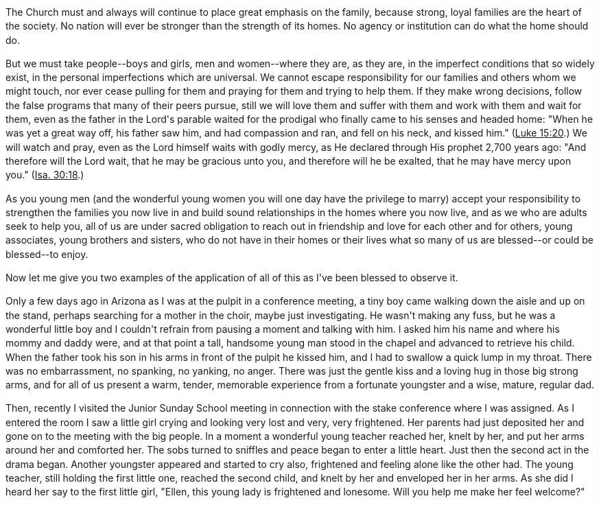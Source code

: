 The Church must and always will continue to place great emphasis on the
family, because strong, loyal families are the heart of the society. No nation
will ever be stronger than the strength of its homes. No agency or institution
can do what the home should do.

But we must take people--boys and girls, men and women--where they are, as
they are, in the imperfect conditions that so widely exist, in the personal
imperfections which are universal. We cannot escape responsibility for our
families and others whom we might touch, nor ever cease pulling for them and
praying for them and trying to help them. If they make wrong decisions, follow
the false programs that many of their peers pursue, still we will love them
and suffer with them and work with them and wait for them, even as the father
in the Lord's parable waited for the prodigal who finally came to his senses
and headed home: "When he was yet a great way off, his father saw him, and had
compassion and ran, and fell on his neck, and kissed him." ([Luke
15:20](https://www.lds.org/scriptures/nt/luke/15.20?lang=eng#19).) We will
watch and pray, even as the Lord himself waits with godly mercy, as He
declared through His prophet 2,700 years ago: "And therefore will the Lord
wait, that he may be gracious unto you, and therefore will he be exalted, that
he may have mercy upon you." ([Isa.
30:18](https://www.lds.org/scriptures/ot/isa/30.18?lang=eng#17).)

As you young men (and the wonderful young women you will one day have the
privilege to marry) accept your responsibility to strengthen the families you
now live in and build sound relationships in the homes where you now live, and
as we who are adults seek to help you, all of us are under sacred obligation
to reach out in friendship and love for each other and for others, young
associates, young brothers and sisters, who do not have in their homes or
their lives what so many of us are blessed--or could be blessed--to enjoy.

Now let me give you two examples of the application of all of this as I've
been blessed to observe it.

Only a few days ago in Arizona as I was at the pulpit in a conference meeting,
a tiny boy came walking down the aisle and up on the stand, perhaps searching
for a mother in the choir, maybe just investigating. He wasn't making any
fuss, but he was a wonderful little boy and I couldn't refrain from pausing a
moment and talking with him. I asked him his name and where his mommy and
daddy were, and at that point a tall, handsome young man stood in the chapel
and advanced to retrieve his child. When the father took his son in his arms
in front of the pulpit he kissed him, and I had to swallow a quick lump in my
throat. There was no embarrassment, no spanking, no yanking, no anger. There
was just the gentle kiss and a loving hug in those big strong arms, and for
all of us present a warm, tender, memorable experience from a fortunate
youngster and a wise, mature, regular dad.

Then, recently I visited the Junior Sunday School meeting in connection with
the stake conference where I was assigned. As I entered the room I saw a
little girl crying and looking very lost and very, very frightened. Her
parents had just deposited her and gone on to the meeting with the big people.
In a moment a wonderful young teacher reached her, knelt by her, and put her
arms around her and comforted her. The sobs turned to sniffles and peace began
to enter a little heart. Just then the second act in the drama began. Another
youngster appeared and started to cry also, frightened and feeling alone like
the other had. The young teacher, still holding the first little one, reached
the second child, and knelt by her and enveloped her in her arms. As she did I
heard her say to the first little girl, "Ellen, this young lady is frightened
and lonesome. Will you help me make her feel welcome?"
